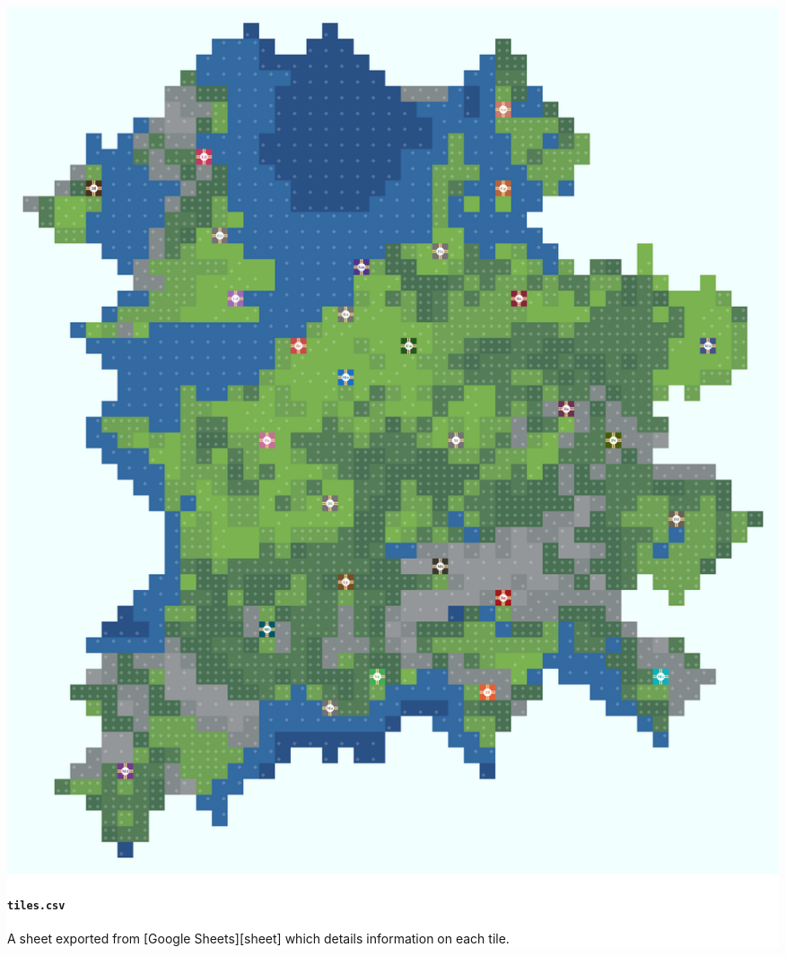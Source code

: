 ![Train Conductor World exported Tiled map](map.png)

#### `tiles.csv`
A sheet exported from [Google Sheets][sheet] which details information on each tile.


[^1]: From the top left corner, starting from 0, where `X` increases rightwards and `Y` increases downwards.
[^2]: Stored as a quoted `string` separated with `, `. e.g. `"Grass, Forest, Water"`.
[^3]: Since the CSV was managed in Google Sheets, a `boolean` value in `tiles.csv` will be either `TRUE` or `FALSE`
[^4]: I have yet to see any Alloy track tiles which take the same form as the Iron double curve branched track tile through both collecting over 1000 tiles and through the tile trader. I suspect that even if someone were to collect these tiles and trade them in, they would be returned with the superior 3 connection Alloy version. This screenshot from [Facebook][fbss] also backs the theory.
[tcw]: http://trainconductorworld.com/
[tva]: http://www.thevoxelagents.com/
[and]: https://play.google.com/store/apps/details?id=com.thevoxelagents.tc3
[ios]: https://itunes.apple.com/app/id932228293
[gimp]: https://www.gimp.org/
[gist]: https://gist.github.com/denilsonsa/3644cafb33efbc4b54b6bd412c3a47e1
[tiled]: http://www.mapeditor.org/
[im]: https://imagemagick.org/
[ss]: https://imgur.com/a/Hkw8q
[sheet]: https://docs.google.com/spreadsheets/d/1i-rhz5iKwV1Owp1eVBdBemRP-VYzsT6pZjHN62mn3iM/edit?usp=sharing
[history]: https://www.ipa4fun.com/history/58499/
[achievements]: https://gist.githubusercontent.com/denilsonsa/3644cafb33efbc4b54b6bd412c3a47e1/raw/acde8dfa1ee50bf72db3dde5826b97de296d5a83/achievements.md
[characters]: https://en.wikipedia.org/wiki/Box_Drawing
[fbss]: https://www.facebook.com/photo/?fbid=6000382769979855&set=p.6000382769979855&__tn__=%2CO*F
[fb]: https://www.facebook.com/TrainConductorGame/
[unicode]: https://en.wikipedia.org/wiki/Box-drawing_character
[opss]: https://play-lh.googleusercontent.com/KQezcCnX6tzBYb_3PMf8F0ZA2xN3X4MaDPm1DzbQKJtaFe9W7ul6QL4rE1H7-D_Zkac=w720-h310-rw
[tcwt]: https://github.com/ekohilas/train-conductor-world-tools